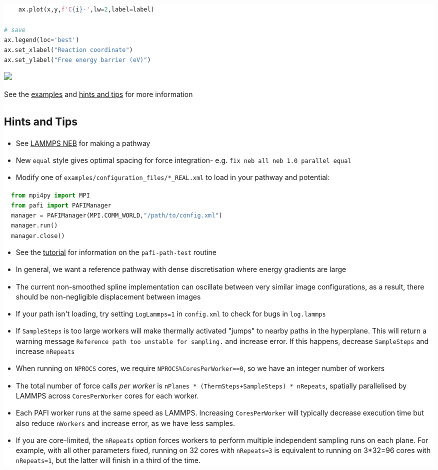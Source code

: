 ```python 
    ax.plot(x,y,f'C{i}-',lw=2,label=label)

# save
ax.legend(loc='best')
ax.set_xlabel("Reaction coordinate")
ax.set_ylabel("Free energy barrier (eV)")
```
<img src="https://raw.githubusercontent.com/tomswinburne/pafi/refs/heads/master/doc/test_output.png" width=300></img>


See the [examples](examples/README.md) and <a href="#hints-and-tips">hints and tips</a> for more information

## Hints and Tips
- See <a href="http://lammps.sandia.gov/doc/neb.html" target="_new">LAMMPS NEB</a> for making a pathway

- New `equal` style gives optimal spacing for force integration- e.g. `fix neb all neb 1.0 parallel equal`

- Modify one of `examples/configuration_files/*_REAL.xml` to load in your pathway and potential:
```python
  from mpi4py import MPI
  from pafi import PAFIManager
  manager = PAFIManager(MPI.COMM_WORLD,"/path/to/config.xml")
  manager.run()
  manager.close()
  ```

- See the [tutorial](TUTORIAL.md) for information on the `pafi-path-test` routine

- In general, we want a reference pathway with dense discretisation where energy gradients are large

- The current non-smoothed spline implementation can oscillate between very similar image configurations, as a result, there should be non-negligible displacement between images

- If your path isn't loading, try setting `LogLammps=1` in `config.xml` to check for bugs in `log.lammps`

- If `SampleSteps` is too large workers will make thermally activated "jumps" to nearby paths in the hyperplane. This will return a warning message `Reference path too unstable for sampling.`
 and increase error. If this happens, decrease `SampleSteps` and increase `nRepeats`

- When running on `NPROCS` cores, we require `NPROCS%CoresPerWorker==0`, so we have an integer number of workers

- The total number of force calls *per worker* is `nPlanes * (ThermSteps+SampleSteps) * nRepeats`, spatially parallelised by LAMMPS across `CoresPerWorker` cores for each worker.

- Each PAFI worker runs at the same speed as LAMMPS. Increasing `CoresPerWorker` will typically decrease execution time but also reduce `nWorkers` and increase error, as we have less samples.

- If you are core-limited, the `nRepeats` option forces workers to perform multiple independent sampling runs on each plane. For example, with all other parameters fixed, running on 32 cores with `nRepeats=3` is equivalent to running on 3*32=96 cores with  `nRepeats=1`, but the latter will finish in a third of the time.
